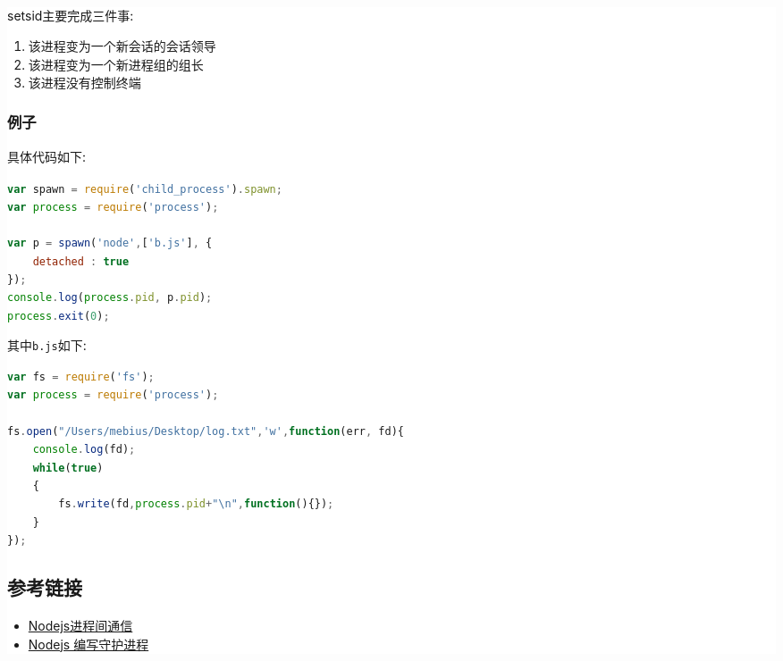 setsid主要完成三件事:

1. 该进程变为一个新会话的会话领导
2. 该进程变为一个新进程组的组长
3. 该进程没有控制终端

### 例子

具体代码如下:

```js
var spawn = require('child_process').spawn;
var process = require('process');

var p = spawn('node',['b.js'], {
    detached : true
});
console.log(process.pid, p.pid);
process.exit(0);
```

其中`b.js`如下:

```js
var fs = require('fs');
var process = require('process');

fs.open("/Users/mebius/Desktop/log.txt",'w',function(err, fd){
	console.log(fd);
	while(true)
	{
		fs.write(fd,process.pid+"\n",function(){});
	}
});
```

## 参考链接

- [Nodejs进程间通信](http://www.ayqy.net/blog/nodejs%E8%BF%9B%E7%A8%8B%E9%97%B4%E9%80%9A%E4%BF%A1/#articleHeader7)
- [Nodejs 编写守护进程](https://juejin.cn/post/6844903444839399438)